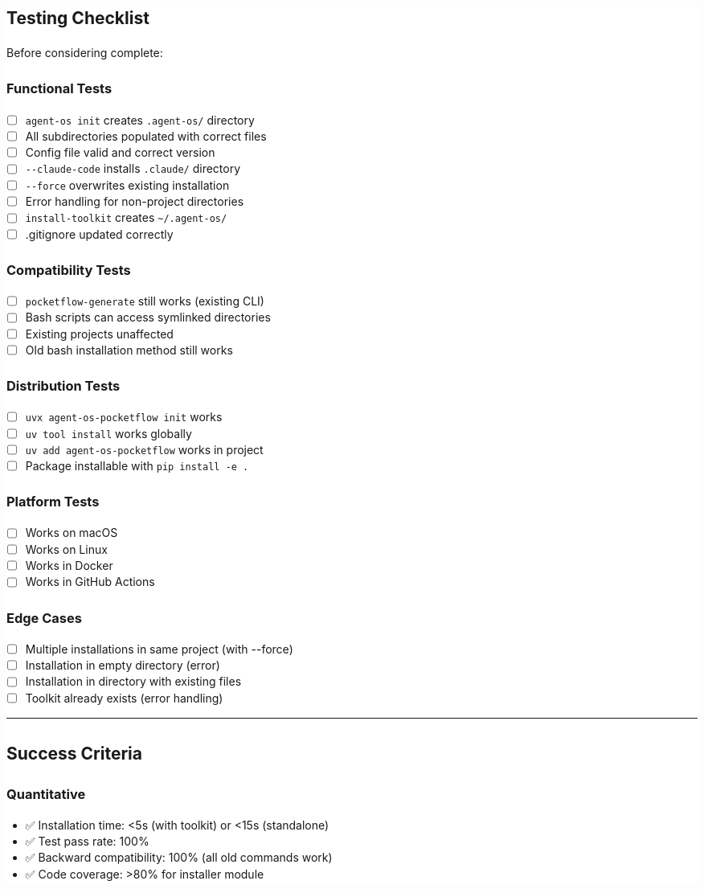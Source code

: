 
## Testing Checklist

Before considering complete:

### Functional Tests
- [ ] `agent-os init` creates `.agent-os/` directory
- [ ] All subdirectories populated with correct files
- [ ] Config file valid and correct version
- [ ] `--claude-code` installs `.claude/` directory
- [ ] `--force` overwrites existing installation
- [ ] Error handling for non-project directories
- [ ] `install-toolkit` creates `~/.agent-os/`
- [ ] .gitignore updated correctly

### Compatibility Tests
- [ ] `pocketflow-generate` still works (existing CLI)
- [ ] Bash scripts can access symlinked directories
- [ ] Existing projects unaffected
- [ ] Old bash installation method still works

### Distribution Tests
- [ ] `uvx agent-os-pocketflow init` works
- [ ] `uv tool install` works globally
- [ ] `uv add agent-os-pocketflow` works in project
- [ ] Package installable with `pip install -e .`

### Platform Tests
- [ ] Works on macOS
- [ ] Works on Linux
- [ ] Works in Docker
- [ ] Works in GitHub Actions

### Edge Cases
- [ ] Multiple installations in same project (with --force)
- [ ] Installation in empty directory (error)
- [ ] Installation in directory with existing files
- [ ] Toolkit already exists (error handling)

---

## Success Criteria

### Quantitative
- ✅ Installation time: <5s (with toolkit) or <15s (standalone)
- ✅ Test pass rate: 100%
- ✅ Backward compatibility: 100% (all old commands work)
- ✅ Code coverage: >80% for installer module
